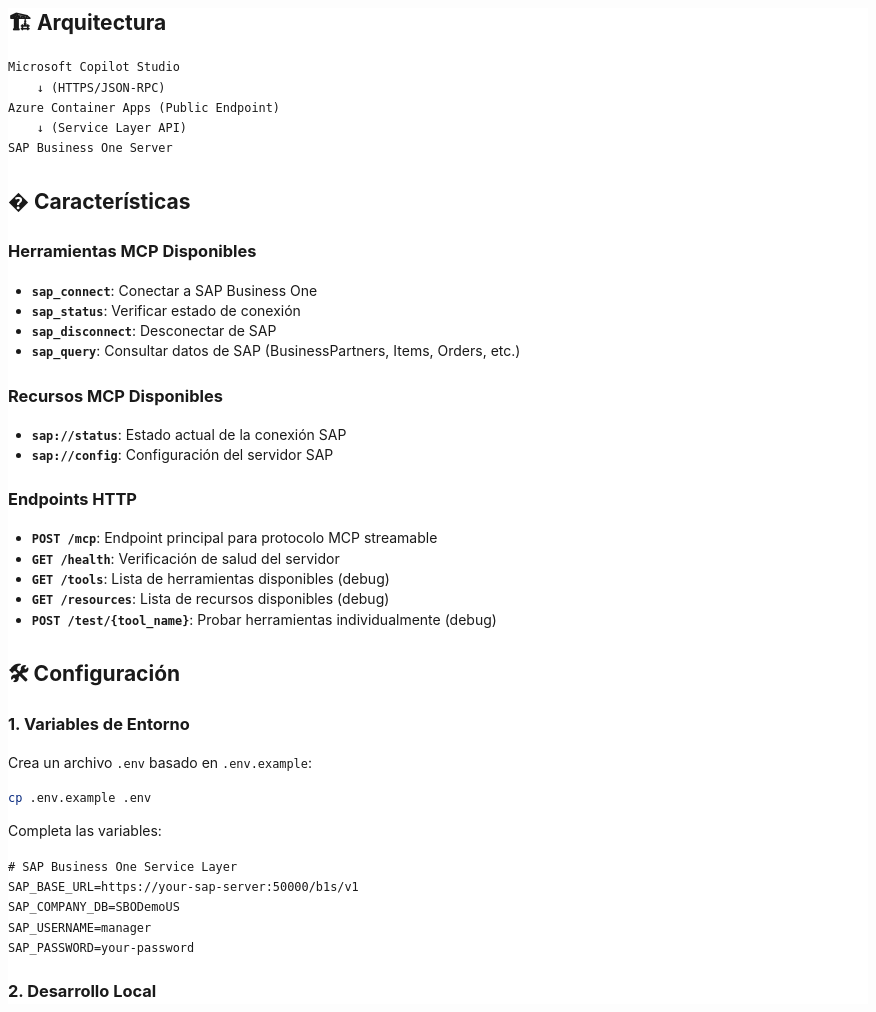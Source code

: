 ## 🏗️ Arquitectura

```
Microsoft Copilot Studio
    ↓ (HTTPS/JSON-RPC)
Azure Container Apps (Public Endpoint)
    ↓ (Service Layer API)
SAP Business One Server
```

## � Características

### Herramientas MCP Disponibles

- **`sap_connect`**: Conectar a SAP Business One
- **`sap_status`**: Verificar estado de conexión
- **`sap_disconnect`**: Desconectar de SAP
- **`sap_query`**: Consultar datos de SAP (BusinessPartners, Items, Orders, etc.)

### Recursos MCP Disponibles

- **`sap://status`**: Estado actual de la conexión SAP
- **`sap://config`**: Configuración del servidor SAP

### Endpoints HTTP

- **`POST /mcp`**: Endpoint principal para protocolo MCP streamable
- **`GET /health`**: Verificación de salud del servidor
- **`GET /tools`**: Lista de herramientas disponibles (debug)
- **`GET /resources`**: Lista de recursos disponibles (debug)
- **`POST /test/{tool_name}`**: Probar herramientas individualmente (debug)

## 🛠️ Configuración

### 1. Variables de Entorno

Crea un archivo `.env` basado en `.env.example`:

```bash
cp .env.example .env
```

Completa las variables:

```env
# SAP Business One Service Layer
SAP_BASE_URL=https://your-sap-server:50000/b1s/v1
SAP_COMPANY_DB=SBODemoUS
SAP_USERNAME=manager
SAP_PASSWORD=your-password
```

### 2. Desarrollo Local
